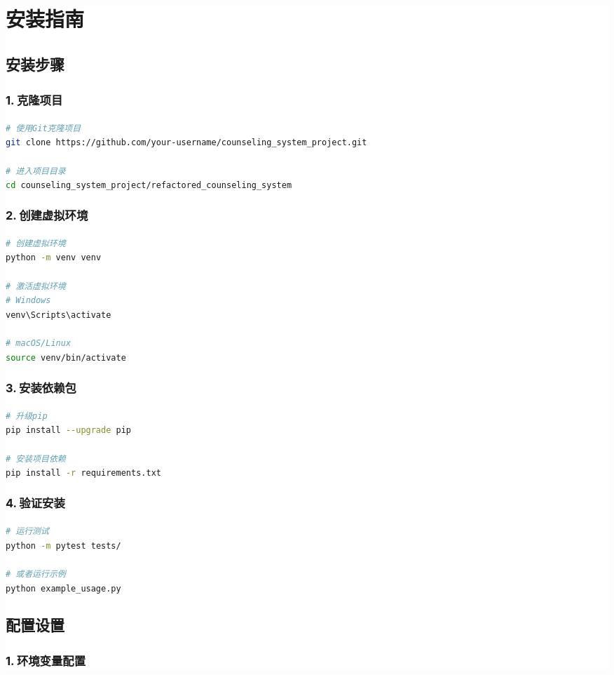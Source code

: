 # 安装指南

## 安装步骤

### 1. 克隆项目

```bash
# 使用Git克隆项目
git clone https://github.com/your-username/counseling_system_project.git

# 进入项目目录
cd counseling_system_project/refactored_counseling_system
```

### 2. 创建虚拟环境

```bash
# 创建虚拟环境
python -m venv venv

# 激活虚拟环境
# Windows
venv\Scripts\activate

# macOS/Linux
source venv/bin/activate
```

### 3. 安装依赖包

```bash
# 升级pip
pip install --upgrade pip

# 安装项目依赖
pip install -r requirements.txt
```

### 4. 验证安装

```bash
# 运行测试
python -m pytest tests/

# 或者运行示例
python example_usage.py
```

## 配置设置

### 1. 环境变量配置
